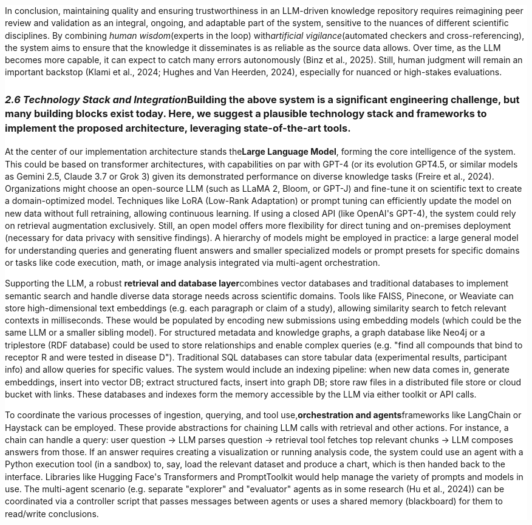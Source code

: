 In conclusion, maintaining quality and ensuring trustworthiness in an LLM-driven knowledge repository requires reimagining peer review and validation as an integral, ongoing, and adaptable part of the system, sensitive to the nuances of different scientific disciplines. By combining *human wisdom*(experts in the loop) with*artificial vigilance*(automated checkers and cross-referencing), the system aims to ensure that the knowledge it disseminates is as reliable as the source data allows. Over time, as the LLM becomes more capable, it can expect to catch many errors autonomously (Binz et al., 2025). Still, human judgment will remain an important backstop (Klami et al., 2024; Hughes and Van Heerden, 2024), especially for nuanced or high-stakes evaluations.

### *2.6 Technology Stack and Integration*Building the above system is a significant engineering challenge, but many building blocks exist today. Here, we suggest a plausible technology stack and frameworks to implement the proposed architecture, leveraging state-of-the-art tools.

At the center of our implementation architecture stands the**Large Language Model**, forming the core intelligence of the system. This could be based on transformer architectures, with capabilities on par with GPT-4 (or its evolution GPT4.5, or similar models as Gemini 2.5, Claude 3.7 or Grok 3) given its demonstrated performance on diverse knowledge tasks (Freire et al., 2024). Organizations might choose an open-source LLM (such as LLaMA 2, Bloom, or GPT-J) and fine-tune it on scientific text to create a domain-optimized model. Techniques like LoRA (Low-Rank Adaptation) or prompt tuning can efficiently update the model on new data without full retraining, allowing continuous learning. If using a closed API (like OpenAI's GPT-4), the system could rely on retrieval augmentation exclusively. Still, an open model offers more flexibility for direct tuning and on-premises deployment (necessary for data privacy with sensitive findings). A hierarchy of models might be employed in practice: a large general model for understanding queries and generating fluent answers and smaller specialized models or prompt presets for specific domains or tasks like code execution, math, or image analysis integrated via multi-agent orchestration.

Supporting the LLM, a robust **retrieval and database layer**combines vector databases and traditional databases to implement semantic search and handle diverse data storage needs across scientific domains. Tools like FAISS, Pinecone, or Weaviate can store high-dimensional text embeddings (e.g. each paragraph or claim of a study), allowing similarity search to fetch relevant contexts in milliseconds. These would be populated by encoding new submissions using embedding models (which could be the same LLM or a smaller sibling model). For structured metadata and knowledge graphs, a graph database like Neo4j or a triplestore (RDF database) could be used to store relationships and enable complex queries (e.g. "find all compounds that bind to receptor R and were tested in disease D"). Traditional SQL databases can store tabular data (experimental results, participant info) and allow queries for specific values. The system would include an indexing pipeline: when new data comes in, generate embeddings, insert into vector DB; extract structured facts, insert into graph DB; store raw files in a distributed file store or cloud bucket with links. These databases and indexes form the memory accessible by the LLM via either toolkit or API calls.

To coordinate the various processes of ingestion, querying, and tool use,**orchestration and agents**frameworks like LangChain or Haystack can be employed. These provide abstractions for chaining LLM calls with retrieval and other actions. For instance, a chain can handle a query: user question → LLM parses question → retrieval tool fetches top relevant chunks → LLM composes answers from those. If an answer requires creating a visualization or running analysis code, the system could use an agent with a Python execution tool (in a sandbox) to, say, load the relevant dataset and produce a chart, which is then handed back to the interface. Libraries like Hugging Face's Transformers and PromptToolkit would help manage the variety of prompts and models in use. The multi-agent scenario (e.g. separate "explorer" and "evaluator" agents as in some research (Hu et al., 2024)) can be coordinated via a controller script that passes messages between agents or uses a shared memory (blackboard) for them to read/write conclusions.
